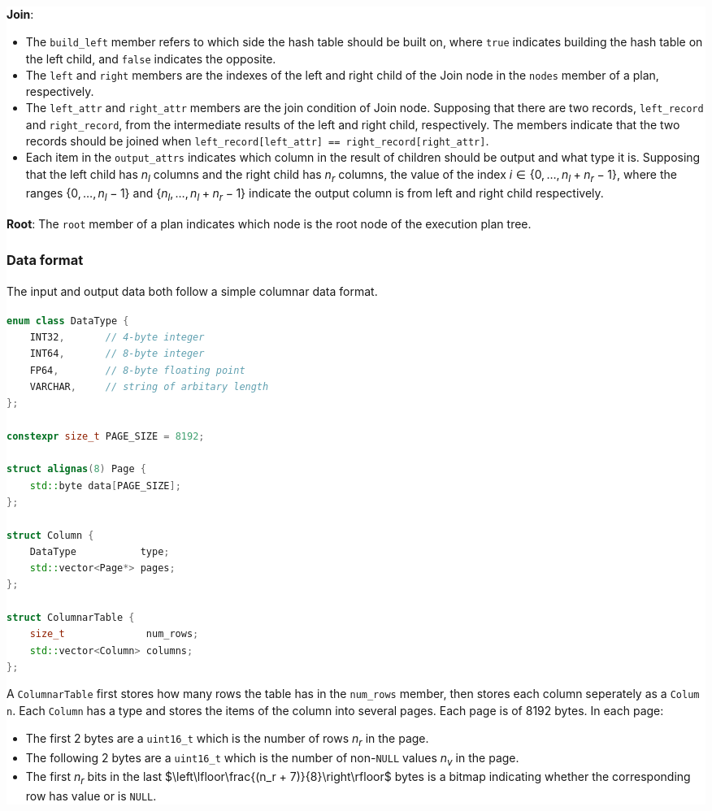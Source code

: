 **Join**:
- The `build_left` member refers to which side the hash table should be built on, where `true` indicates building the hash table on the left child, and `false` indicates the opposite.
- The `left` and `right` members are the indexes of the left and right child of the Join node in the `nodes` member of a plan, respectively.
- The `left_attr` and `right_attr` members are the join condition of Join node. Supposing that there are two records, `left_record` and `right_record`, from the intermediate results of the left and right child, respectively. The members indicate that the two records should be joined when `left_record[left_attr] == right_record[right_attr]`.
- Each item in the `output_attrs` indicates which column in the result of children should be output and what type it is. Supposing that the left child has $n_l$ columns and the right child has $n_r$ columns, the value of the index $i \in \{0, \dots, n_l + n_r - 1\}$, where the ranges $\{0, \dots, n_l - 1\}$ and $\{n_l, \dots, n_l + n_r - 1\}$ indicate the output column is from left and right child respectively.

**Root**: The `root` member of a plan indicates which node is the root node of the execution plan tree.

### Data format

The input and output data both follow a simple columnar data format.

```C++
enum class DataType {
    INT32,       // 4-byte integer
    INT64,       // 8-byte integer
    FP64,        // 8-byte floating point
    VARCHAR,     // string of arbitary length
};

constexpr size_t PAGE_SIZE = 8192;

struct alignas(8) Page {
    std::byte data[PAGE_SIZE];
};

struct Column {
    DataType           type;
    std::vector<Page*> pages;
};

struct ColumnarTable {
    size_t              num_rows;
    std::vector<Column> columns;
};
```

A `ColumnarTable` first stores how many rows the table has in the `num_rows` member, then stores each column seperately as a `Column`. Each `Column` has a type and stores the items of the column into several pages. Each page is of 8192 bytes. In each page:

- The first 2 bytes are a `uint16_t` which is the number of rows $n_r$ in the page.
- The following 2 bytes are a `uint16_t` which is the number of non-`NULL` values $n_v$ in the page.
- The first $n_r$ bits in the last $\left\lfloor\frac{(n_r + 7)}{8}\right\rfloor$ bytes is a bitmap indicating whether the corresponding row has value or is `NULL`.
